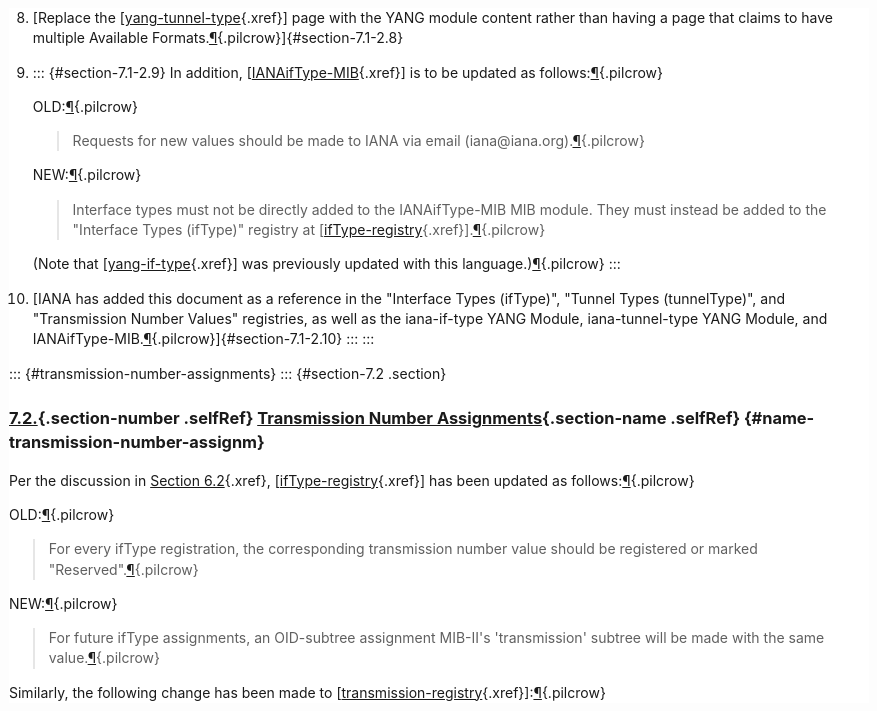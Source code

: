 8.  [Replace the \[[yang-tunnel-type](#yang-tunnel-type){.xref}\] page
    with the YANG module content rather than having a page that claims
    to have multiple Available
    Formats.[¶](#section-7.1-2.8){.pilcrow}]{#section-7.1-2.8}

9.  ::: {#section-7.1-2.9}
    In addition, \[[IANAifType-MIB](#IANAifType-MIB){.xref}\] is to be
    updated as follows:[¶](#section-7.1-2.9.1){.pilcrow}

    OLD:[¶](#section-7.1-2.9.2){.pilcrow}

    > Requests for new values should be made to IANA via email
    > (iana\@iana.org).[¶](#section-7.1-2.9.3){.pilcrow}

    NEW:[¶](#section-7.1-2.9.4){.pilcrow}

    > Interface types must not be directly added to the IANAifType-MIB
    > MIB module. They must instead be added to the \"Interface Types
    > (ifType)\" registry at
    > \[[ifType-registry](#ifType-registry){.xref}\].[¶](#section-7.1-2.9.5){.pilcrow}

    (Note that \[[yang-if-type](#yang-if-type){.xref}\] was previously
    updated with this language.)[¶](#section-7.1-2.9.6){.pilcrow}
    :::

10. [IANA has added this document as a reference in the \"Interface
    Types (ifType)\", \"Tunnel Types (tunnelType)\", and \"Transmission
    Number Values\" registries, as well as the iana-if-type YANG Module,
    iana-tunnel-type YANG Module, and
    IANAifType-MIB.[¶](#section-7.1-2.10){.pilcrow}]{#section-7.1-2.10}
:::
:::

::: {#transmission-number-assignments}
::: {#section-7.2 .section}
### [7.2.](#section-7.2){.section-number .selfRef} [Transmission Number Assignments](#name-transmission-number-assignm){.section-name .selfRef} {#name-transmission-number-assignm}

Per the discussion in [Section 6.2](#transmission-discussion){.xref},
\[[ifType-registry](#ifType-registry){.xref}\] has been updated as
follows:[¶](#section-7.2-1){.pilcrow}

OLD:[¶](#section-7.2-2){.pilcrow}

> For every ifType registration, the corresponding transmission number
> value should be registered or marked
> \"Reserved\".[¶](#section-7.2-3){.pilcrow}

NEW:[¶](#section-7.2-4){.pilcrow}

> For future ifType assignments, an OID-subtree assignment MIB-II\'s
> \'transmission\' subtree will be made with the same
> value.[¶](#section-7.2-5){.pilcrow}

Similarly, the following change has been made to
\[[transmission-registry](#transmission-registry){.xref}\]:[¶](#section-7.2-6){.pilcrow}
